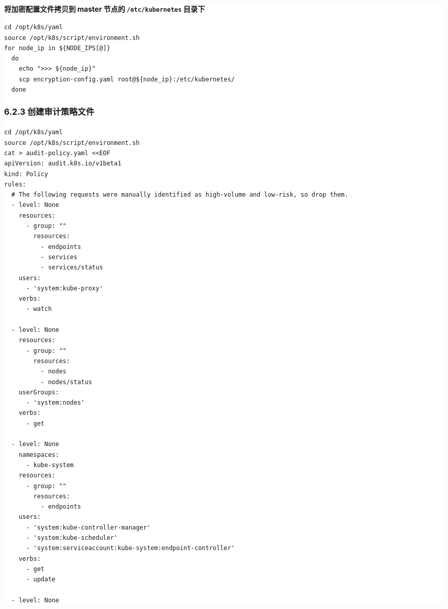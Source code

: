 

**将加密配置文件拷贝到 master 节点的 `/etc/kubernetes` 目录下**

```shell
cd /opt/k8s/yaml
source /opt/k8s/script/environment.sh
for node_ip in ${NODE_IPS[@]}
  do
    echo ">>> ${node_ip}"
    scp encryption-config.yaml root@${node_ip}:/etc/kubernetes/
  done
```





### 6.2.3 创建审计策略文件

```shell
cd /opt/k8s/yaml
source /opt/k8s/script/environment.sh
cat > audit-policy.yaml <<EOF
apiVersion: audit.k8s.io/v1beta1
kind: Policy
rules:
  # The following requests were manually identified as high-volume and low-risk, so drop them.
  - level: None
    resources:
      - group: ""
        resources:
          - endpoints
          - services
          - services/status
    users:
      - 'system:kube-proxy'
    verbs:
      - watch

  - level: None
    resources:
      - group: ""
        resources:
          - nodes
          - nodes/status
    userGroups:
      - 'system:nodes'
    verbs:
      - get

  - level: None
    namespaces:
      - kube-system
    resources:
      - group: ""
        resources:
          - endpoints
    users:
      - 'system:kube-controller-manager'
      - 'system:kube-scheduler'
      - 'system:serviceaccount:kube-system:endpoint-controller'
    verbs:
      - get
      - update

  - level: None
```